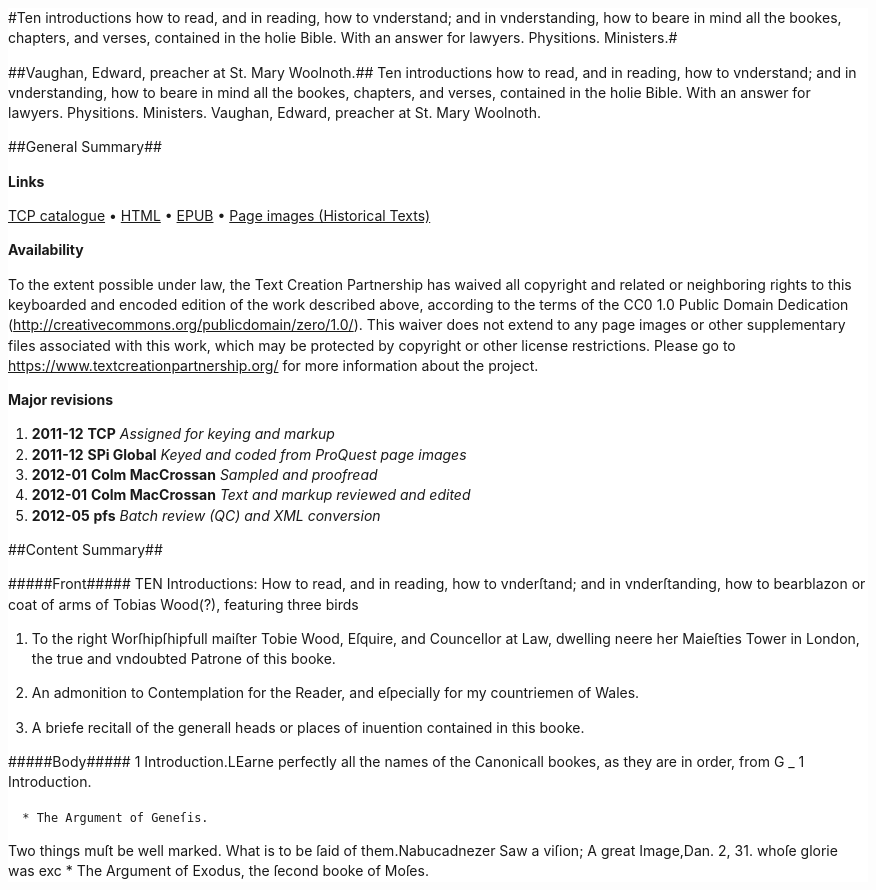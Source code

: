 #Ten introductions how to read, and in reading, how to vnderstand; and in vnderstanding, how to beare in mind all the bookes, chapters, and verses, contained in the holie Bible. With an answer for lawyers. Physitions. Ministers.#

##Vaughan, Edward, preacher at St. Mary Woolnoth.##
Ten introductions how to read, and in reading, how to vnderstand; and in vnderstanding, how to beare in mind all the bookes, chapters, and verses, contained in the holie Bible. With an answer for lawyers. Physitions. Ministers.
Vaughan, Edward, preacher at St. Mary Woolnoth.

##General Summary##

**Links**

[TCP catalogue](http://www.ota.ox.ac.uk/tcp/)  • 
[HTML](http://tei.it.ox.ac.uk/tcp/Texts-HTML/free/A14/A14282.html)  • 
[EPUB](http://tei.it.ox.ac.uk/tcp/Texts-EPUB/free/A14/A14282.epub) • 
[Page images (Historical Texts)](https://historicaltexts.jisc.ac.uk/eebo-99854238e)

**Availability**

To the extent possible under law, the Text Creation Partnership has waived all copyright and related or neighboring rights to this keyboarded and encoded edition of the work described above, according to the terms of the CC0 1.0 Public Domain Dedication (http://creativecommons.org/publicdomain/zero/1.0/). This waiver does not extend to any page images or other supplementary files associated with this work, which may be protected by copyright or other license restrictions. Please go to https://www.textcreationpartnership.org/ for more information about the project.

**Major revisions**

1. __2011-12__ __TCP__ *Assigned for keying and markup*
1. __2011-12__ __SPi Global__ *Keyed and coded from ProQuest page images*
1. __2012-01__ __Colm MacCrossan__ *Sampled and proofread*
1. __2012-01__ __Colm MacCrossan__ *Text and markup reviewed and edited*
1. __2012-05__ __pfs__ *Batch review (QC) and XML conversion*

##Content Summary##

#####Front#####
TEN Introductions: How to read, and in reading, how to vnderſtand; and in vnderſtanding, how to bearblazon or coat of arms of Tobias Wood(?), featuring three birds
1. To the right Worſhipſhipfull maiſter Tobie Wood, Eſquire, and Councellor at Law, dwelling neere her Maieſties Tower in London, the true and vndoubted Patrone of this booke.

1. An admonition to Contemplation for the Reader, and eſpecially for my countriemen of Wales.

1. A briefe recitall of the generall heads or places of inuention contained in this booke.

#####Body#####
1 Introduction.LEarne perfectly all the names of the Canonicall bookes, as they are in order, from G
    _ 1 Introduction.

      * The Argument of Geneſis.

Two things muſt be well marked.
What is to be ſaid of them.Nabucadnezer Saw a viſion; A great Image,Dan. 2, 31. whoſe glorie was exc
      * The Argument of Exodus, the ſecond booke of Moſes.
